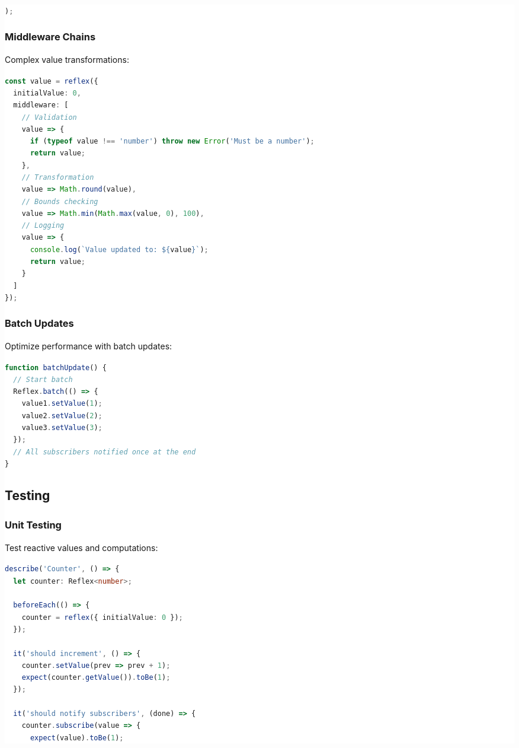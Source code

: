 ```typescript
);
```

### Middleware Chains
Complex value transformations:

```typescript
const value = reflex({
  initialValue: 0,
  middleware: [
    // Validation
    value => {
      if (typeof value !== 'number') throw new Error('Must be a number');
      return value;
    },
    // Transformation
    value => Math.round(value),
    // Bounds checking
    value => Math.min(Math.max(value, 0), 100),
    // Logging
    value => {
      console.log(`Value updated to: ${value}`);
      return value;
    }
  ]
});
```

### Batch Updates
Optimize performance with batch updates:

```typescript
function batchUpdate() {
  // Start batch
  Reflex.batch(() => {
    value1.setValue(1);
    value2.setValue(2);
    value3.setValue(3);
  });
  // All subscribers notified once at the end
}
```

## Testing

### Unit Testing
Test reactive values and computations:

```typescript
describe('Counter', () => {
  let counter: Reflex<number>;
  
  beforeEach(() => {
    counter = reflex({ initialValue: 0 });
  });
  
  it('should increment', () => {
    counter.setValue(prev => prev + 1);
    expect(counter.getValue()).toBe(1);
  });
  
  it('should notify subscribers', (done) => {
    counter.subscribe(value => {
      expect(value).toBe(1);
```